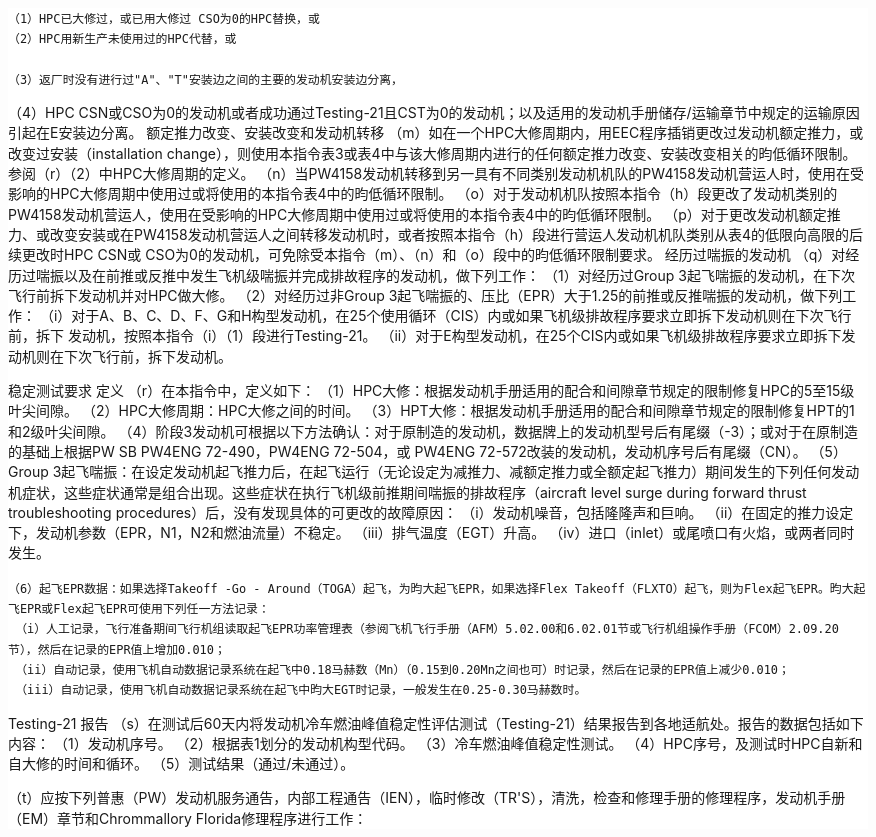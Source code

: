     （1）HPC已大修过，或已用大修过 CSO为0的HPC替换，或 
    （2）HPC用新生产未使用过的HPC代替，或 

    （3）返厂时没有进行过"A"、"T"安装边之间的主要的发动机安装边分离， 
（4）HPC 
CSN或CSO为0的发动机或者成功通过Testing-21且CST为0的发动机；以及适用的发动机手册储存/运输章节中规定的运输原因引起在E安装边分离。 
额定推力改变、安装改变和发动机转移
   （m）如在一个HPC大修周期内，用EEC程序插销更改过发动机额定推力，或改变过安装（installation change），则使用本指令表3或表4中与该大修周期内进行的任何额定推力改变、安装改变相关的昀低循环限制。参阅（r）（2）中HPC大修周期的定义。 
   （n）当PW4158发动机转移到另一具有不同类别发动机机队的PW4158发动机营运人时，使用在受影响的HPC大修周期中使用过或将使用的本指令表4中的昀低循环限制。 
 （o）对于发动机机队按照本指令（h）段更改了发动机类别的PW4158发动机营运人，使用在受影响的HPC大修周期中使用过或将使用的本指令表4中的昀低循环限制。 
   （p）对于更改发动机额定推力、或改变安装或在PW4158发动机营运人之间转移发动机时，或者按照本指令（h）段进行营运人发动机机队类别从表4的低限向高限的后续更改时HPC CSN或 CSO为0的发动机，可免除受本指令（m）、（n）和（o）段中的昀低循环限制要求。 
经历过喘振的发动机
   （q）对经历过喘振以及在前推或反推中发生飞机级喘振并完成排故程序的发动机，做下列工作： 
    （1）对经历过Group 3起飞喘振的发动机，在下次飞行前拆下发动机并对HPC做大修。 
    （2）对经历过非Group 3起飞喘振的、压比（EPR）大于1.25的前推或反推喘振的发动机，做下列工作：
 （i）对于A、B、C、D、F、G和H构型发动机，在25个使用循环（CIS）内或如果飞机级排故程序要求立即拆下发动机则在下次飞行前，拆下
发动机，按照本指令（i）（1）段进行Testing-21。 
     （ii）对于E构型发动机，在25个CIS内或如果飞机级排故程序要求立即拆下发动机则在下次飞行前，拆下发动机。 

稳定测试要求 
定义 
   （r）在本指令中，定义如下： 
    （1）HPC大修：根据发动机手册适用的配合和间隙章节规定的限制修复HPC的5至15级叶尖间隙。 
    （2）HPC大修周期：HPC大修之间的时间。 
    （3）HPT大修：根据发动机手册适用的配合和间隙章节规定的限制修复HPT的1和2级叶尖间隙。 
    （4）阶段3发动机可根据以下方法确认：对于原制造的发动机，数据牌上的发动机型号后有尾缀（-3）；或对于在原制造的基础上根据PW SB PW4ENG 72-490，PW4ENG 72-504，或 PW4ENG 72-572改装的发动机，发动机序号后有尾缀（CN）。
    （5）Group 3起飞喘振：在设定发动机起飞推力后，在起飞运行（无论设定为减推力、减额定推力或全额定起飞推力）期间发生的下列任何发动机症状，这些症状通常是组合出现。这些症状在执行飞机级前推期间喘振的排故程序（aircraft level surge during forward thrust troubleshooting procedures）后，没有发现具体的可更改的故障原因： 
     （i）发动机噪音，包括隆隆声和巨响。 
     （ii）在固定的推力设定下，发动机参数（EPR，N1，N2和燃油流量）不稳定。 
 （iii）排气温度（EGT）升高。 
     （iv）进口（inlet）或尾喷口有火焰，或两者同时发生。 

    （6）起飞EPR数据：如果选择Takeoff -Go - Around（TOGA）起飞，为昀大起飞EPR，如果选择Flex Takeoff（FLXTO）起飞，则为Flex起飞EPR。昀大起飞EPR或Flex起飞EPR可使用下列任一方法记录： 
     （i）人工记录，飞行准备期间飞行机组读取起飞EPR功率管理表（参阅飞机飞行手册（AFM）5.02.00和6.02.01节或飞行机组操作手册（FCOM）2.09.20节），然后在记录的EPR值上增加0.010；
     （ii）自动记录，使用飞机自动数据记录系统在起飞中0.18马赫数（Mn）（0.15到0.20Mn之间也可）时记录，然后在记录的EPR值上减少0.010； 
     （iii）自动记录，使用飞机自动数据记录系统在起飞中昀大EGT时记录，一般发生在0.25-0.30马赫数时。 
Testing-21 报告 
   （s）在测试后60天内将发动机冷车燃油峰值稳定性评估测试（Testing-21）结果报告到各地适航处。报告的数据包括如下内容： 
    （1）发动机序号。 
    （2）根据表1划分的发动机构型代码。 
    （3）冷车燃油峰值稳定性测试。 
    （4）HPC序号，及测试时HPC自新和自大修的时间和循环。 
    （5）测试结果（通过/未通过）。

   （t）应按下列普惠（PW）发动机服务通告，内部工程通告（IEN），临时修改（TR'S），清洗，检查和修理手册的修理程序，发动机手册（EM）章节和Chrommallory Florida修理程序进行工作： 
